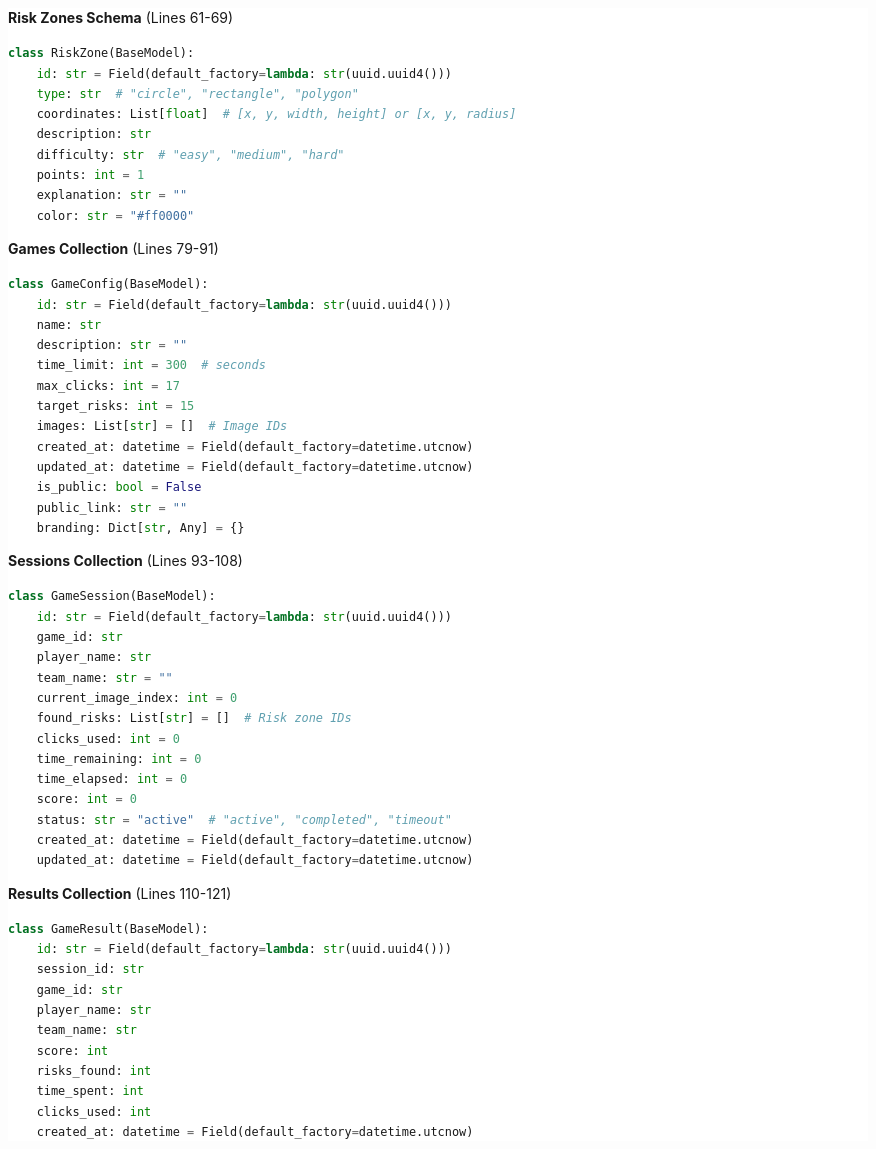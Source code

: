 **Risk Zones Schema** (Lines 61-69)
```python
class RiskZone(BaseModel):
    id: str = Field(default_factory=lambda: str(uuid.uuid4()))
    type: str  # "circle", "rectangle", "polygon"
    coordinates: List[float]  # [x, y, width, height] or [x, y, radius]
    description: str
    difficulty: str  # "easy", "medium", "hard"
    points: int = 1
    explanation: str = ""
    color: str = "#ff0000"
```

**Games Collection** (Lines 79-91)
```python
class GameConfig(BaseModel):
    id: str = Field(default_factory=lambda: str(uuid.uuid4()))
    name: str
    description: str = ""
    time_limit: int = 300  # seconds
    max_clicks: int = 17
    target_risks: int = 15
    images: List[str] = []  # Image IDs
    created_at: datetime = Field(default_factory=datetime.utcnow)
    updated_at: datetime = Field(default_factory=datetime.utcnow)
    is_public: bool = False
    public_link: str = ""
    branding: Dict[str, Any] = {}
```

**Sessions Collection** (Lines 93-108)
```python
class GameSession(BaseModel):
    id: str = Field(default_factory=lambda: str(uuid.uuid4()))
    game_id: str
    player_name: str
    team_name: str = ""
    current_image_index: int = 0
    found_risks: List[str] = []  # Risk zone IDs
    clicks_used: int = 0
    time_remaining: int = 0
    time_elapsed: int = 0
    score: int = 0
    status: str = "active"  # "active", "completed", "timeout"
    created_at: datetime = Field(default_factory=datetime.utcnow)
    updated_at: datetime = Field(default_factory=datetime.utcnow)
```

**Results Collection** (Lines 110-121)
```python
class GameResult(BaseModel):
    id: str = Field(default_factory=lambda: str(uuid.uuid4()))
    session_id: str
    game_id: str
    player_name: str
    team_name: str
    score: int
    risks_found: int
    time_spent: int
    clicks_used: int
    created_at: datetime = Field(default_factory=datetime.utcnow)
```

